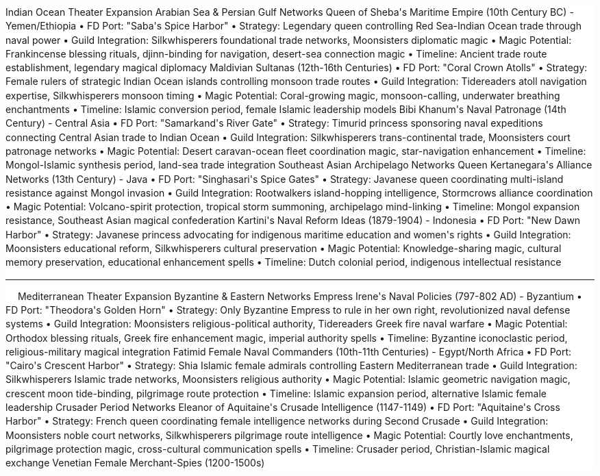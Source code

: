 Indian Ocean Theater Expansion
Arabian Sea & Persian Gulf Networks
Queen of Sheba's Maritime Empire (10th Century BC) - Yemen/Ethiopia
•	FD Port: "Saba's Spice Harbor"
•	Strategy: Legendary queen controlling Red Sea-Indian Ocean trade through naval power
•	Guild Integration: Silkwhisperers foundational trade networks, Moonsisters diplomatic magic
•	Magic Potential: Frankincense blessing rituals, djinn-binding for navigation, desert-sea connection magic
•	Timeline: Ancient trade route establishment, legendary magical diplomacy
Maldivian Sultanas (12th-16th Centuries)
•	FD Port: "Coral Crown Atolls"
•	Strategy: Female rulers of strategic Indian Ocean islands controlling monsoon trade routes
•	Guild Integration: Tidereaders atoll navigation expertise, Silkwhisperers monsoon timing
•	Magic Potential: Coral-growing magic, monsoon-calling, underwater breathing enchantments
•	Timeline: Islamic conversion period, female Islamic leadership models
Bibi Khanum's Naval Patronage (14th Century) - Central Asia
•	FD Port: "Samarkand's River Gate"
•	Strategy: Timurid princess sponsoring naval expeditions connecting Central Asian trade to Indian Ocean
•	Guild Integration: Silkwhisperers trans-continental trade, Moonsisters court patronage networks
•	Magic Potential: Desert caravan-ocean fleet coordination magic, star-navigation enhancement
•	Timeline: Mongol-Islamic synthesis period, land-sea trade integration
Southeast Asian Archipelago Networks
Queen Kertanegara's Alliance Networks (13th Century) - Java
•	FD Port: "Singhasari's Spice Gates"
•	Strategy: Javanese queen coordinating multi-island resistance against Mongol invasion
•	Guild Integration: Rootwalkers island-hopping intelligence, Stormcrows alliance coordination
•	Magic Potential: Volcano-spirit protection, tropical storm summoning, archipelago mind-linking
•	Timeline: Mongol expansion resistance, Southeast Asian magical confederation
Kartini's Naval Reform Ideas (1879-1904) - Indonesia
•	FD Port: "New Dawn Harbor"
•	Strategy: Javanese princess advocating for indigenous maritime education and women's rights
•	Guild Integration: Moonsisters educational reform, Silkwhisperers cultural preservation
•	Magic Potential: Knowledge-sharing magic, cultural memory preservation, educational enhancement spells
•	Timeline: Dutch colonial period, indigenous intellectual resistance
________________________________________
 
Mediterranean Theater Expansion
Byzantine & Eastern Networks
Empress Irene's Naval Policies (797-802 AD) - Byzantium
•	FD Port: "Theodora's Golden Horn"
•	Strategy: Only Byzantine Empress to rule in her own right, revolutionized naval defense systems
•	Guild Integration: Moonsisters religious-political authority, Tidereaders Greek fire naval warfare
•	Magic Potential: Orthodox blessing rituals, Greek fire enhancement magic, imperial authority spells
•	Timeline: Byzantine iconoclastic period, religious-military magical integration
Fatimid Female Naval Commanders (10th-11th Centuries) - Egypt/North Africa
•	FD Port: "Cairo's Crescent Harbor"
•	Strategy: Shia Islamic female admirals controlling Eastern Mediterranean trade
•	Guild Integration: Silkwhisperers Islamic trade networks, Moonsisters religious authority
•	Magic Potential: Islamic geometric navigation magic, crescent moon tide-binding, pilgrimage route protection
•	Timeline: Islamic expansion period, alternative Islamic female leadership
Crusader Period Networks
Eleanor of Aquitaine's Crusade Intelligence (1147-1149)
•	FD Port: "Aquitaine's Cross Harbor"
•	Strategy: French queen coordinating female intelligence networks during Second Crusade
•	Guild Integration: Moonsisters noble court networks, Silkwhisperers pilgrimage route intelligence
•	Magic Potential: Courtly love enchantments, pilgrimage protection magic, cross-cultural communication spells
•	Timeline: Crusader period, Christian-Islamic magical exchange
Venetian Female Merchant-Spies (1200-1500s)